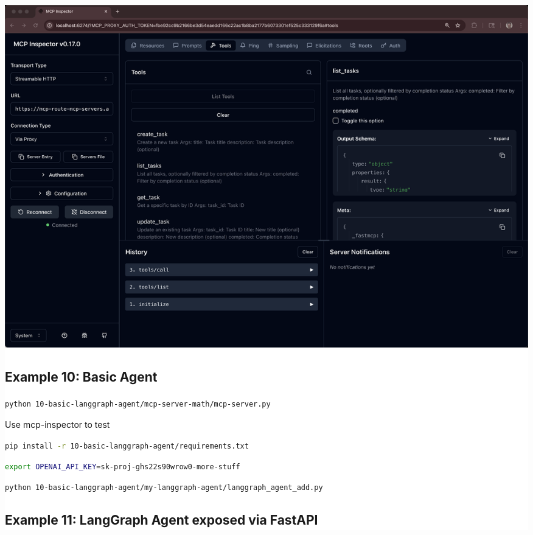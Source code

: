 ![MCP Inspector](./images/09-mcp-inspector.png)


## Example 10: Basic Agent


```bash
python 10-basic-langgraph-agent/mcp-server-math/mcp-server.py
```

Use mcp-inspector to test 

```bash
pip install -r 10-basic-langgraph-agent/requirements.txt
```

```bash
export OPENAI_API_KEY=sk-proj-ghs22s90wrow0-more-stuff
```

```bash
python 10-basic-langgraph-agent/my-langgraph-agent/langgraph_agent_add.py
```

## Example 11: LangGraph Agent exposed via FastAPI
